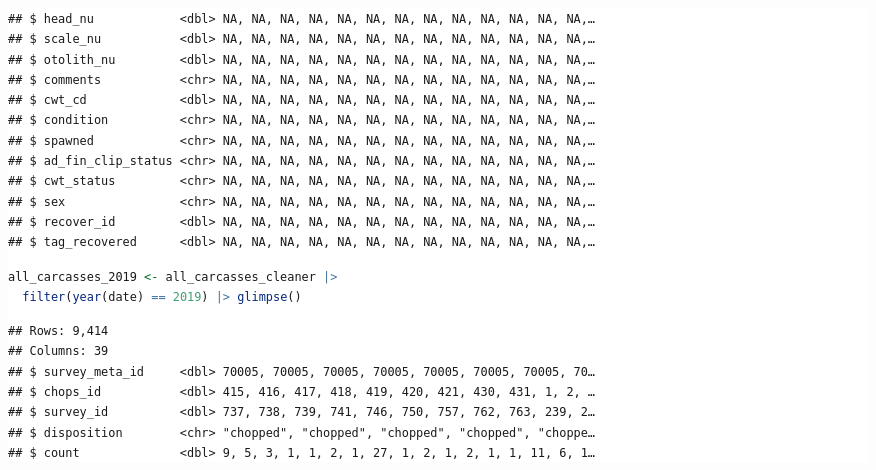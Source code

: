     ## $ head_nu            <dbl> NA, NA, NA, NA, NA, NA, NA, NA, NA, NA, NA, NA, NA,…
    ## $ scale_nu           <dbl> NA, NA, NA, NA, NA, NA, NA, NA, NA, NA, NA, NA, NA,…
    ## $ otolith_nu         <dbl> NA, NA, NA, NA, NA, NA, NA, NA, NA, NA, NA, NA, NA,…
    ## $ comments           <chr> NA, NA, NA, NA, NA, NA, NA, NA, NA, NA, NA, NA, NA,…
    ## $ cwt_cd             <dbl> NA, NA, NA, NA, NA, NA, NA, NA, NA, NA, NA, NA, NA,…
    ## $ condition          <chr> NA, NA, NA, NA, NA, NA, NA, NA, NA, NA, NA, NA, NA,…
    ## $ spawned            <chr> NA, NA, NA, NA, NA, NA, NA, NA, NA, NA, NA, NA, NA,…
    ## $ ad_fin_clip_status <chr> NA, NA, NA, NA, NA, NA, NA, NA, NA, NA, NA, NA, NA,…
    ## $ cwt_status         <chr> NA, NA, NA, NA, NA, NA, NA, NA, NA, NA, NA, NA, NA,…
    ## $ sex                <chr> NA, NA, NA, NA, NA, NA, NA, NA, NA, NA, NA, NA, NA,…
    ## $ recover_id         <dbl> NA, NA, NA, NA, NA, NA, NA, NA, NA, NA, NA, NA, NA,…
    ## $ tag_recovered      <dbl> NA, NA, NA, NA, NA, NA, NA, NA, NA, NA, NA, NA, NA,…

``` r
all_carcasses_2019 <- all_carcasses_cleaner |> 
  filter(year(date) == 2019) |> glimpse()
```

    ## Rows: 9,414
    ## Columns: 39
    ## $ survey_meta_id     <dbl> 70005, 70005, 70005, 70005, 70005, 70005, 70005, 70…
    ## $ chops_id           <dbl> 415, 416, 417, 418, 419, 420, 421, 430, 431, 1, 2, …
    ## $ survey_id          <dbl> 737, 738, 739, 741, 746, 750, 757, 762, 763, 239, 2…
    ## $ disposition        <chr> "chopped", "chopped", "chopped", "chopped", "choppe…
    ## $ count              <dbl> 9, 5, 3, 1, 1, 2, 1, 27, 1, 2, 1, 2, 1, 1, 11, 6, 1…